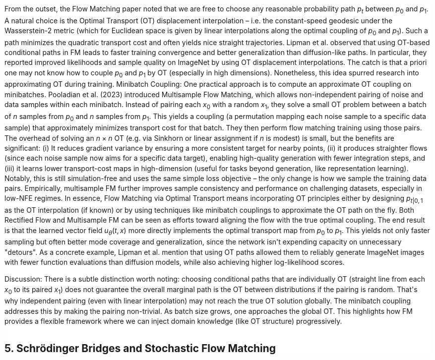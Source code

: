 From the outset, the Flow Matching paper noted that we are free to choose any reasonable probability path $p_t$ between $p_0$ and $p_1$. A natural choice is the Optimal Transport (OT) displacement interpolation – i.e. the constant-speed geodesic under the Wasserstein-2 metric (which for Euclidean space is given by linear interpolations along the optimal coupling of $p_0$ and $p_1$). Such a path minimizes the quadratic transport cost and often yields nice straight trajectories. Lipman et al. observed that using OT-based conditional paths in FM leads to faster training convergence and better generalization than diffusion-like paths. In particular, they reported improved likelihoods and sample quality on ImageNet by using OT displacement interpolations. The catch is that a priori one may not know how to couple $p_0$ and $p_1$ by OT (especially in high dimensions). Nonetheless, this idea spurred research into approximating OT during training. Minibatch Coupling: One practical approach is to compute an approximate OT coupling on minibatches. Pooladian et al. (2023) introduced Multisample Flow Matching, which allows non-independent pairing of noise and data samples within each minibatch. Instead of pairing each $x_0$ with a random $x_1$, they solve a small OT problem between a batch of $n$ samples from $p_0$ and $n$ samples from $p_1$. This yields a coupling (a permutation mapping each noise sample to a specific data sample) that approximately minimizes transport cost for that batch. They then perform flow matching training using those pairs. The overhead of solving an $n\times n$ OT (e.g. via Sinkhorn or linear assignment if $n$ is modest) is small, but the benefits are significant: (i) It reduces gradient variance by ensuring a more consistent target for nearby points, (ii) it produces straighter flows (since each noise sample now aims for a specific data target), enabling high-quality generation with fewer integration steps, and (iii) it learns lower transport-cost maps in high-dimension (useful for tasks beyond generation, like representation learning). Notably, this is still simulation-free and uses the same simple loss objective – the only change is how we sample the training data pairs. Empirically, multisample FM further improves sample consistency and performance on challenging datasets, especially in low-NFE regimes. In essence, Flow Matching via Optimal Transport means incorporating OT principles either by designing $p_{t|0,1}$ as the OT interpolation (if known) or by using techniques like minibatch couplings to approximate the OT path on the fly. Both Rectified Flow and Multisample FM can be seen as efforts toward aligning the flow with the true optimal coupling. The end result is that the learned vector field $u_\theta(t,x)$ more directly implements the optimal transport map from $p_0$ to $p_1$. This yields not only faster sampling but often better mode coverage and generalization, since the network isn't expending capacity on unnecessary "detours". As a concrete example, Lipman et al. mention that using OT paths allowed them to reliably generate ImageNet images with fewer function evaluations than diffusion models, while also achieving higher log-likelihood scores.

Discussion: There is a subtle distinction worth noting: choosing conditional paths that are individually OT (straight line from each $x_0$ to its paired $x_1$) does not guarantee the overall marginal path is the OT between distributions if the pairing is random. That's why independent pairing (even with linear interpolation) may not reach the true OT solution globally. The minibatch coupling addresses this by making the pairing non-trivial. As batch size grows, one approaches the global OT. This highlights how FM provides a flexible framework where we can inject domain knowledge (like OT structure) progressively.

## 5. Schrödinger Bridges and Stochastic Flow Matching
